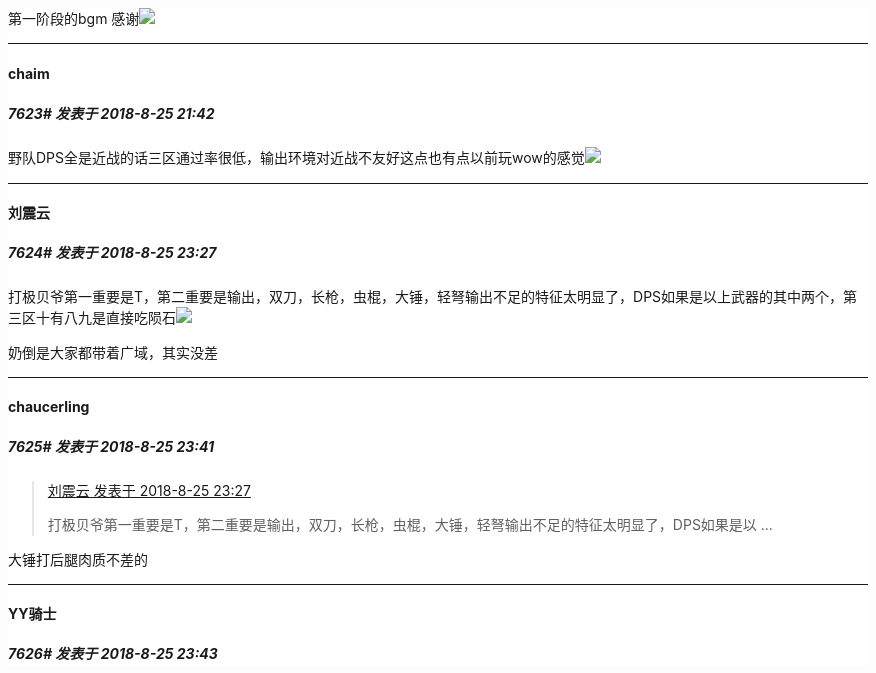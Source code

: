 第一阶段的bgm</blockquote>
感谢<img src="https://static.saraba1st.com/image/smiley/face2017/057.png" referrerpolicy="no-referrer">







-----

####  chaim  
##### 7623#       发表于 2018-8-25 21:42




野队DPS全是近战的话三区通过率很低，输出环境对近战不友好这点也有点以前玩wow的感觉<img src="https://static.saraba1st.com/image/smiley/face2017/068.png" referrerpolicy="no-referrer">







-----

####  刘震云  
##### 7624#       发表于 2018-8-25 23:27




打极贝爷第一重要是T，第二重要是输出，双刀，长枪，虫棍，大锤，轻弩输出不足的特征太明显了，DPS如果是以上武器的其中两个，第三区十有八九是直接吃陨石<img src="https://static.saraba1st.com/image/smiley/face2017/004.gif" referrerpolicy="no-referrer">

奶倒是大家都带着广域，其实没差







-----

####  chaucerling  
##### 7625#       发表于 2018-8-25 23:41



<blockquote><a href="httphttps://bbs.saraba1st.com/2b/forum.php?mod=redirect&amp;goto=findpost&amp;pid=40760174&amp;ptid=1515235" target="_blank">刘震云 发表于 2018-8-25 23:27</a>

打极贝爷第一重要是T，第二重要是输出，双刀，长枪，虫棍，大锤，轻弩输出不足的特征太明显了，DPS如果是以 ...</blockquote>
大锤打后腿肉质不差的







-----

####  YY骑士  
##### 7626#       发表于 2018-8-25 23:43

